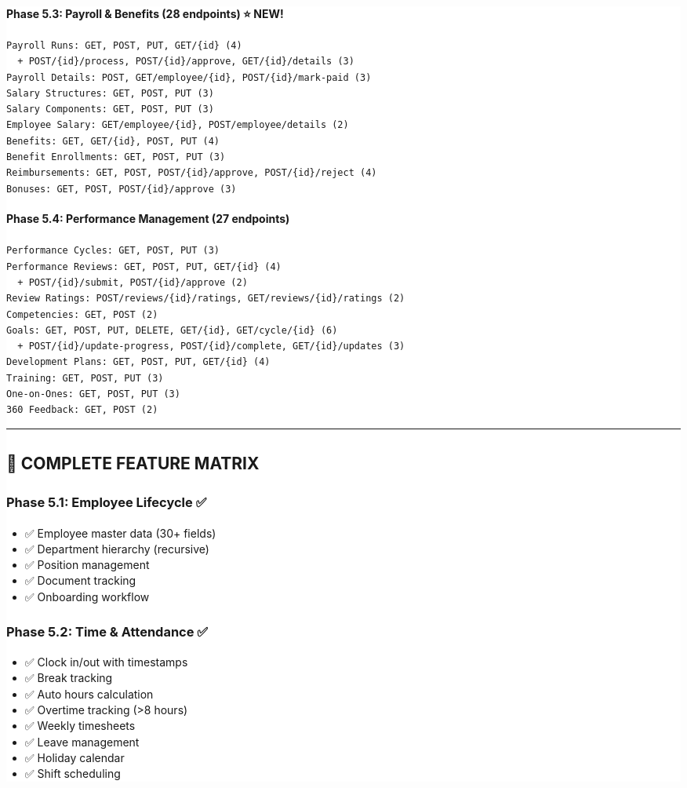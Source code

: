 #### **Phase 5.3: Payroll & Benefits** (28 endpoints) ⭐ **NEW!**
```
Payroll Runs: GET, POST, PUT, GET/{id} (4)
  + POST/{id}/process, POST/{id}/approve, GET/{id}/details (3)
Payroll Details: POST, GET/employee/{id}, POST/{id}/mark-paid (3)
Salary Structures: GET, POST, PUT (3)
Salary Components: GET, POST, PUT (3)
Employee Salary: GET/employee/{id}, POST/employee/details (2)
Benefits: GET, GET/{id}, POST, PUT (4)
Benefit Enrollments: GET, POST, PUT (3)
Reimbursements: GET, POST, POST/{id}/approve, POST/{id}/reject (4)
Bonuses: GET, POST, POST/{id}/approve (3)
```

#### **Phase 5.4: Performance Management** (27 endpoints)
```
Performance Cycles: GET, POST, PUT (3)
Performance Reviews: GET, POST, PUT, GET/{id} (4)
  + POST/{id}/submit, POST/{id}/approve (2)
Review Ratings: POST/reviews/{id}/ratings, GET/reviews/{id}/ratings (2)
Competencies: GET, POST (2)
Goals: GET, POST, PUT, DELETE, GET/{id}, GET/cycle/{id} (6)
  + POST/{id}/update-progress, POST/{id}/complete, GET/{id}/updates (3)
Development Plans: GET, POST, PUT, GET/{id} (4)
Training: GET, POST, PUT (3)
One-on-Ones: GET, POST, PUT (3)
360 Feedback: GET, POST (2)
```

---

## 🎯 **COMPLETE FEATURE MATRIX**

### **Phase 5.1: Employee Lifecycle** ✅
- ✅ Employee master data (30+ fields)
- ✅ Department hierarchy (recursive)
- ✅ Position management
- ✅ Document tracking
- ✅ Onboarding workflow

### **Phase 5.2: Time & Attendance** ✅
- ✅ Clock in/out with timestamps
- ✅ Break tracking
- ✅ Auto hours calculation
- ✅ Overtime tracking (>8 hours)
- ✅ Weekly timesheets
- ✅ Leave management
- ✅ Holiday calendar
- ✅ Shift scheduling
